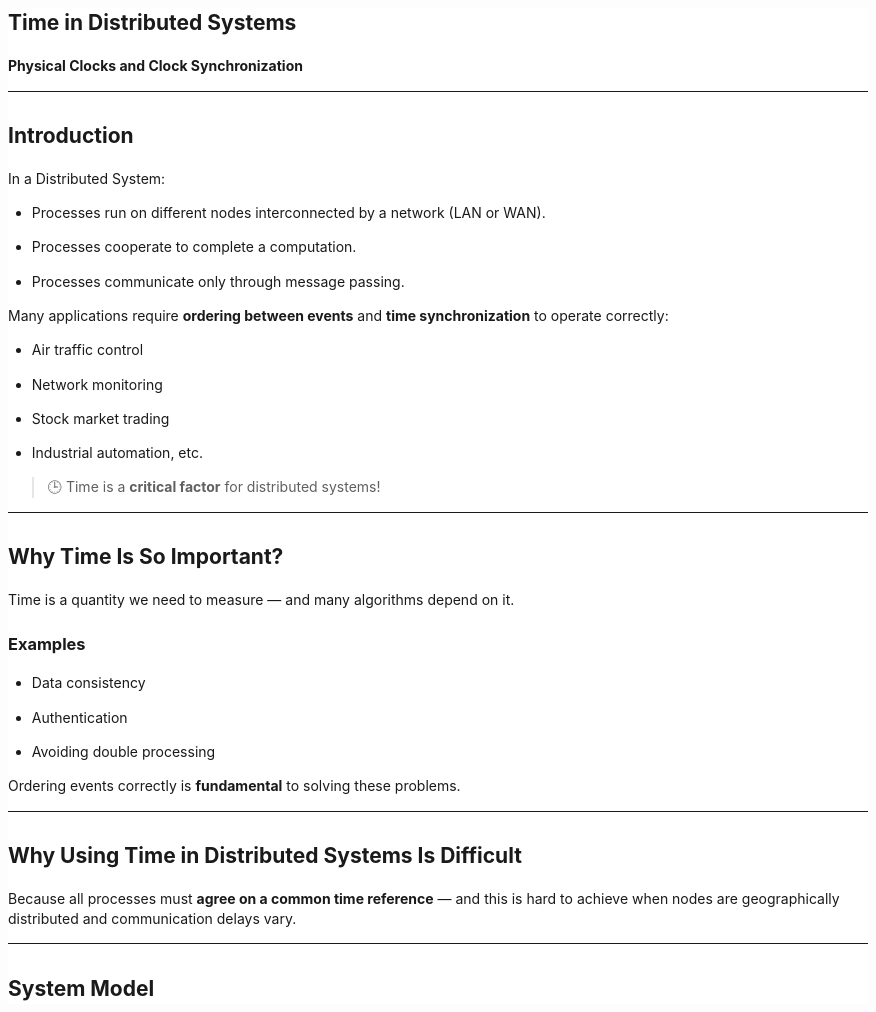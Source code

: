 
## Time in Distributed Systems

**Physical Clocks and Clock Synchronization**

---

## Introduction

In a Distributed System:

- Processes run on different nodes interconnected by a network (LAN or WAN).
    
- Processes cooperate to complete a computation.
    
- Processes communicate only through message passing.
    

Many applications require **ordering between events** and **time synchronization** to operate correctly:

- Air traffic control
    
- Network monitoring
    
- Stock market trading
    
- Industrial automation, etc.
    

> 🕒 Time is a **critical factor** for distributed systems!

---

## Why Time Is So Important?

Time is a quantity we need to measure — and many algorithms depend on it.

### Examples

- Data consistency
    
- Authentication
    
- Avoiding double processing
    

Ordering events correctly is **fundamental** to solving these problems.

---

## Why Using Time in Distributed Systems Is Difficult

Because all processes must **agree on a common time reference** — and this is hard to achieve when nodes are geographically distributed and communication delays vary.

---

## System Model
